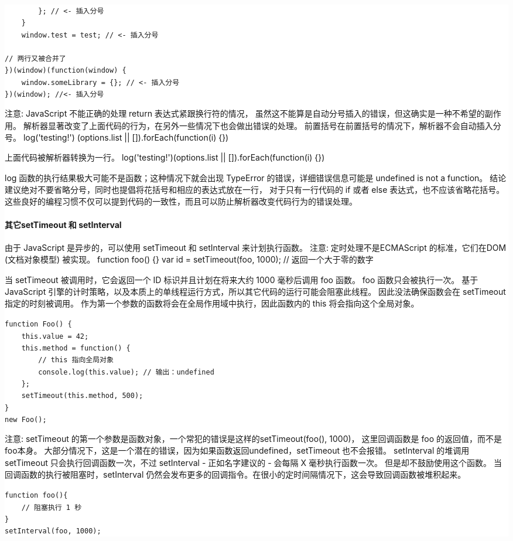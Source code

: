 ```
        }; // <- 插入分号
    }
    window.test = test; // <- 插入分号
 
// 两行又被合并了
})(window)(function(window) {
    window.someLibrary = {}; // <- 插入分号
})(window); //<- 插入分号
```

注意: JavaScript 不能正确的处理 return 表达式紧跟换行符的情况， 虽然这不能算是自动分号插入的错误，但这确实是一种不希望的副作用。
解析器显著改变了上面代码的行为，在另外一些情况下也会做出错误的处理。
前置括号在前置括号的情况下，解析器不会自动插入分号。
log('testing!')
(options.list || []).forEach(function(i) {})

上面代码被解析器转换为一行。
log('testing!')(options.list || []).forEach(function(i) {})

log 函数的执行结果极大可能不是函数；这种情况下就会出现 TypeError 的错误，详细错误信息可能是 undefined is not a function。
结论建议绝对不要省略分号，同时也提倡将花括号和相应的表达式放在一行， 对于只有一行代码的 if 或者 else 表达式，也不应该省略花括号。 这些良好的编程习惯不仅可以提到代码的一致性，而且可以防止解析器改变代码行为的错误处理。
#### 其它setTimeout 和 setInterval
由于 JavaScript 是异步的，可以使用 setTimeout 和 setInterval 来计划执行函数。
注意: 定时处理不是ECMAScript 的标准，它们在DOM (文档对象模型) 被实现。
function foo() {}
var id = setTimeout(foo, 1000); // 返回一个大于零的数字

当 setTimeout 被调用时，它会返回一个 ID 标识并且计划在将来大约 1000 毫秒后调用 foo 函数。 foo 函数只会被执行一次。
基于 JavaScript 引擎的计时策略，以及本质上的单线程运行方式，所以其它代码的运行可能会阻塞此线程。 因此没法确保函数会在 setTimeout 指定的时刻被调用。
作为第一个参数的函数将会在全局作用域中执行，因此函数内的 this 将会指向这个全局对象。

```
function Foo() {
    this.value = 42;
    this.method = function() {
        // this 指向全局对象
        console.log(this.value); // 输出：undefined
    };
    setTimeout(this.method, 500);
}
new Foo();
```

注意: setTimeout 的第一个参数是函数对象，一个常犯的错误是这样的setTimeout(foo(), 1000)， 这里回调函数是 foo 的返回值，而不是foo本身。 大部分情况下，这是一个潜在的错误，因为如果函数返回undefined，setTimeout 也不会报错。
setInterval 的堆调用setTimeout 只会执行回调函数一次，不过 setInterval - 正如名字建议的 - 会每隔 X 毫秒执行函数一次。 但是却不鼓励使用这个函数。
当回调函数的执行被阻塞时，setInterval 仍然会发布更多的回调指令。在很小的定时间隔情况下，这会导致回调函数被堆积起来。

```
function foo(){
    // 阻塞执行 1 秒
}
setInterval(foo, 1000);
```
